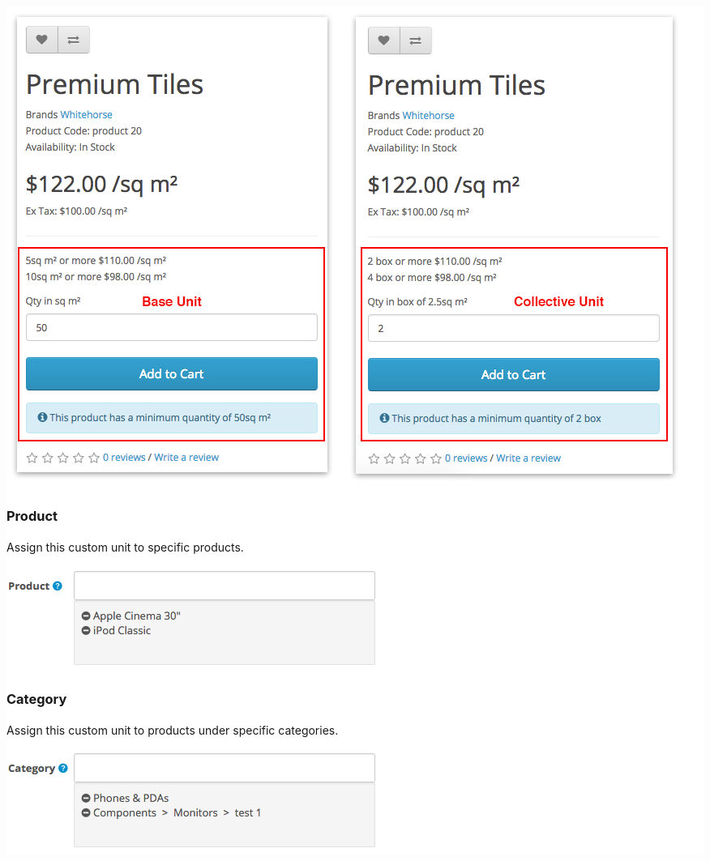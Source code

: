   ![usage Order Unit Example 1](images/usage_order_unit_eg1.png)

### Product

Assign this custom unit to specific products.

  ![usage Product](images/usage_product.png)

### Category

Assign this custom unit to products under specific categories.

  ![usage Category](images/usage_category.png)
